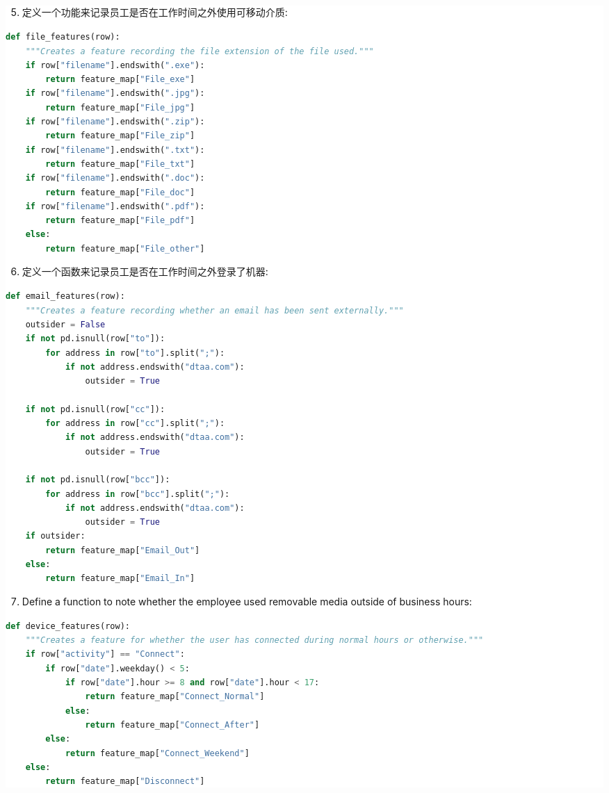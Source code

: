 5.  定义一个功能来记录员工是否在工作时间之外使用可移动介质:

```py
def file_features(row):
    """Creates a feature recording the file extension of the file used."""
    if row["filename"].endswith(".exe"):
        return feature_map["File_exe"]
    if row["filename"].endswith(".jpg"):
        return feature_map["File_jpg"]
    if row["filename"].endswith(".zip"):
        return feature_map["File_zip"]
    if row["filename"].endswith(".txt"):
        return feature_map["File_txt"]
    if row["filename"].endswith(".doc"):
        return feature_map["File_doc"]
    if row["filename"].endswith(".pdf"):
        return feature_map["File_pdf"]
    else:
        return feature_map["File_other"]
```

6.  定义一个函数来记录员工是否在工作时间之外登录了机器:

```py
def email_features(row):
    """Creates a feature recording whether an email has been sent externally."""
    outsider = False
    if not pd.isnull(row["to"]):
        for address in row["to"].split(";"):
            if not address.endswith("dtaa.com"):
                outsider = True

    if not pd.isnull(row["cc"]):
        for address in row["cc"].split(";"):
            if not address.endswith("dtaa.com"):
                outsider = True

    if not pd.isnull(row["bcc"]):
        for address in row["bcc"].split(";"):
            if not address.endswith("dtaa.com"):
                outsider = True
    if outsider:
        return feature_map["Email_Out"]
    else:
        return feature_map["Email_In"]
```

7.  Define a function to note whether the employee used removable media outside of business hours:

```py
def device_features(row):
    """Creates a feature for whether the user has connected during normal hours or otherwise."""
    if row["activity"] == "Connect":
        if row["date"].weekday() < 5:
            if row["date"].hour >= 8 and row["date"].hour < 17:
                return feature_map["Connect_Normal"]
            else:
                return feature_map["Connect_After"]
        else:
            return feature_map["Connect_Weekend"]
    else:
        return feature_map["Disconnect"]
```
